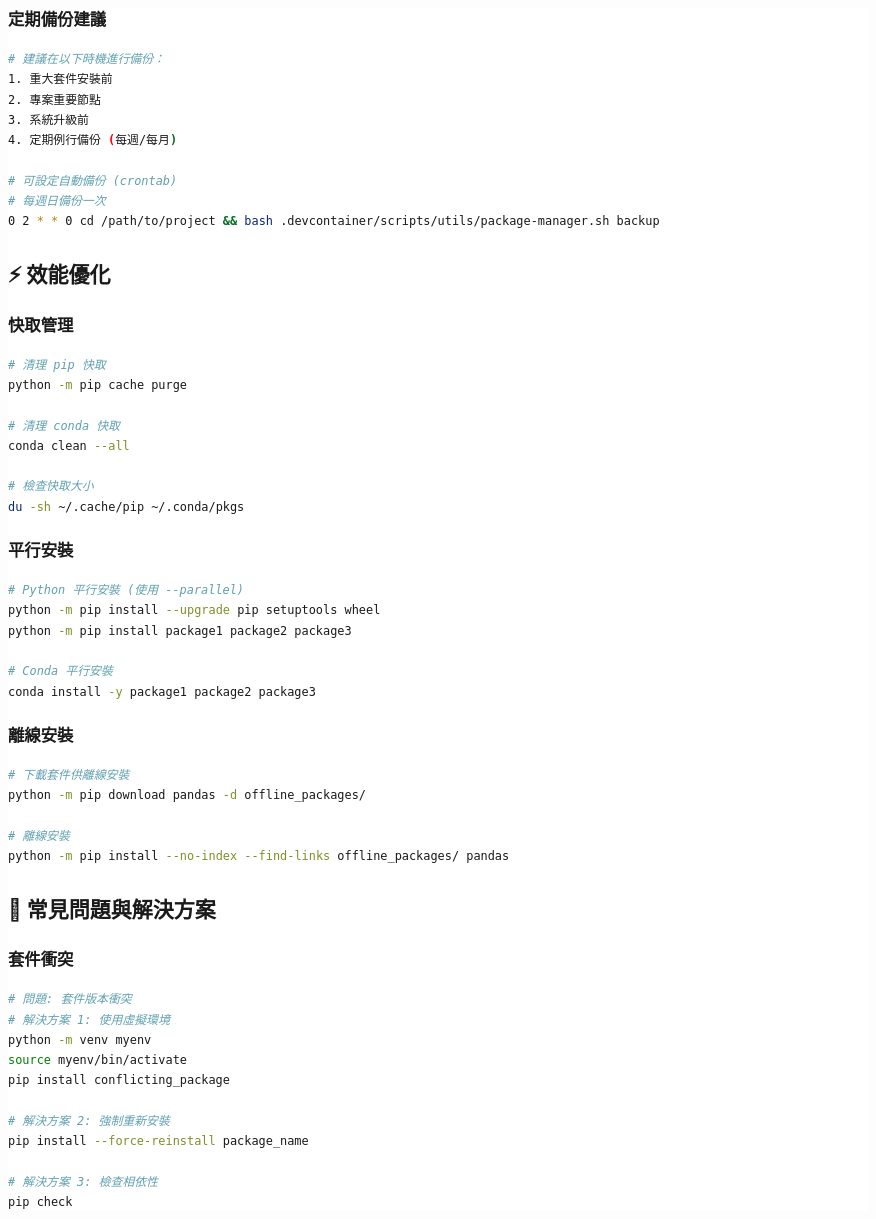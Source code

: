### 定期備份建議
```bash
# 建議在以下時機進行備份：
1. 重大套件安裝前
2. 專案重要節點
3. 系統升級前
4. 定期例行備份 (每週/每月)

# 可設定自動備份 (crontab)
# 每週日備份一次
0 2 * * 0 cd /path/to/project && bash .devcontainer/scripts/utils/package-manager.sh backup
```

## ⚡ 效能優化

### 快取管理
```bash
# 清理 pip 快取
python -m pip cache purge

# 清理 conda 快取
conda clean --all

# 檢查快取大小
du -sh ~/.cache/pip ~/.conda/pkgs
```

### 平行安裝
```bash
# Python 平行安裝 (使用 --parallel)
python -m pip install --upgrade pip setuptools wheel
python -m pip install package1 package2 package3

# Conda 平行安裝
conda install -y package1 package2 package3
```

### 離線安裝
```bash
# 下載套件供離線安裝
python -m pip download pandas -d offline_packages/

# 離線安裝
python -m pip install --no-index --find-links offline_packages/ pandas
```

## 🚨 常見問題與解決方案

### 套件衝突
```bash
# 問題: 套件版本衝突
# 解決方案 1: 使用虛擬環境
python -m venv myenv
source myenv/bin/activate
pip install conflicting_package

# 解決方案 2: 強制重新安裝
pip install --force-reinstall package_name

# 解決方案 3: 檢查相依性
pip check
```
